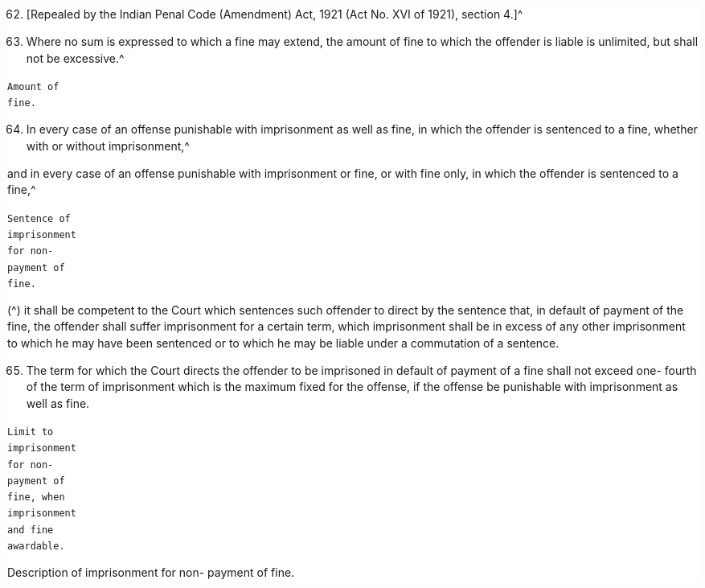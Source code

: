 62. [Repealed by the Indian Penal Code (Amendment) Act,
1921 (Act No. XVI of 1921), section 4.]^

63. Where no sum is expressed to which a fine may extend,
the amount of fine to which the offender is liable is unlimited,
but shall not be excessive.^

```
Amount of
fine.
```
64. In every case of an offense punishable with
imprisonment as well as fine, in which the offender is sentenced
to a fine, whether with or without imprisonment,^

and in every case of an offense punishable with
imprisonment or fine, or with fine only, in which the offender is
sentenced to a fine,^

```
Sentence of
imprisonment
for non-
payment of
fine.
```
(^) it shall be competent to the Court which sentences such
offender to direct by the sentence that, in default of payment of
the fine, the offender shall suffer imprisonment for a certain
term, which imprisonment shall be in excess of any other
imprisonment to which he may have been sentenced or to which
he may be liable under a commutation of a sentence.

65. The term for which the Court directs the offender to be
imprisoned in default of payment of a fine shall not exceed one-
fourth of the term of imprisonment which is the maximum fixed
for the offense, if the offense be punishable with imprisonment
as well as fine.

```
Limit to
imprisonment
for non-
payment of
fine, when
imprisonment
and fine
awardable.
```

Description of
imprisonment
for non-
payment of
fine.
